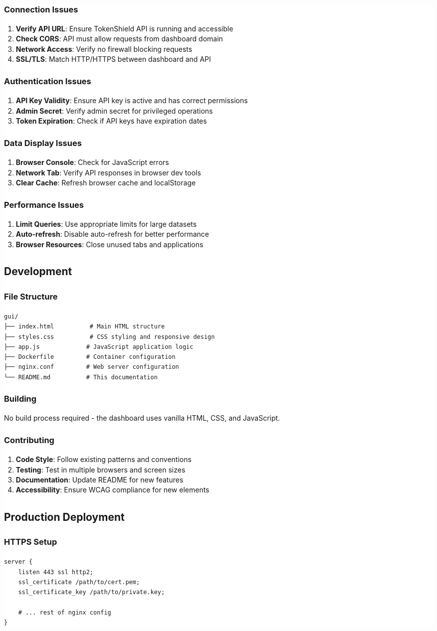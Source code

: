 ### Connection Issues
1. **Verify API URL**: Ensure TokenShield API is running and accessible
2. **Check CORS**: API must allow requests from dashboard domain
3. **Network Access**: Verify no firewall blocking requests
4. **SSL/TLS**: Match HTTP/HTTPS between dashboard and API

### Authentication Issues
1. **API Key Validity**: Ensure API key is active and has correct permissions
2. **Admin Secret**: Verify admin secret for privileged operations
3. **Token Expiration**: Check if API keys have expiration dates

### Data Display Issues
1. **Browser Console**: Check for JavaScript errors
2. **Network Tab**: Verify API responses in browser dev tools
3. **Clear Cache**: Refresh browser cache and localStorage

### Performance Issues
1. **Limit Queries**: Use appropriate limits for large datasets
2. **Auto-refresh**: Disable auto-refresh for better performance
3. **Browser Resources**: Close unused tabs and applications

## Development

### File Structure
```
gui/
├── index.html          # Main HTML structure
├── styles.css          # CSS styling and responsive design
├── app.js             # JavaScript application logic
├── Dockerfile         # Container configuration
├── nginx.conf         # Web server configuration
└── README.md          # This documentation
```

### Building
No build process required - the dashboard uses vanilla HTML, CSS, and JavaScript.

### Contributing
1. **Code Style**: Follow existing patterns and conventions
2. **Testing**: Test in multiple browsers and screen sizes
3. **Documentation**: Update README for new features
4. **Accessibility**: Ensure WCAG compliance for new elements

## Production Deployment

### HTTPS Setup
```nginx
server {
    listen 443 ssl http2;
    ssl_certificate /path/to/cert.pem;
    ssl_certificate_key /path/to/private.key;
    
    # ... rest of nginx config
}
```
